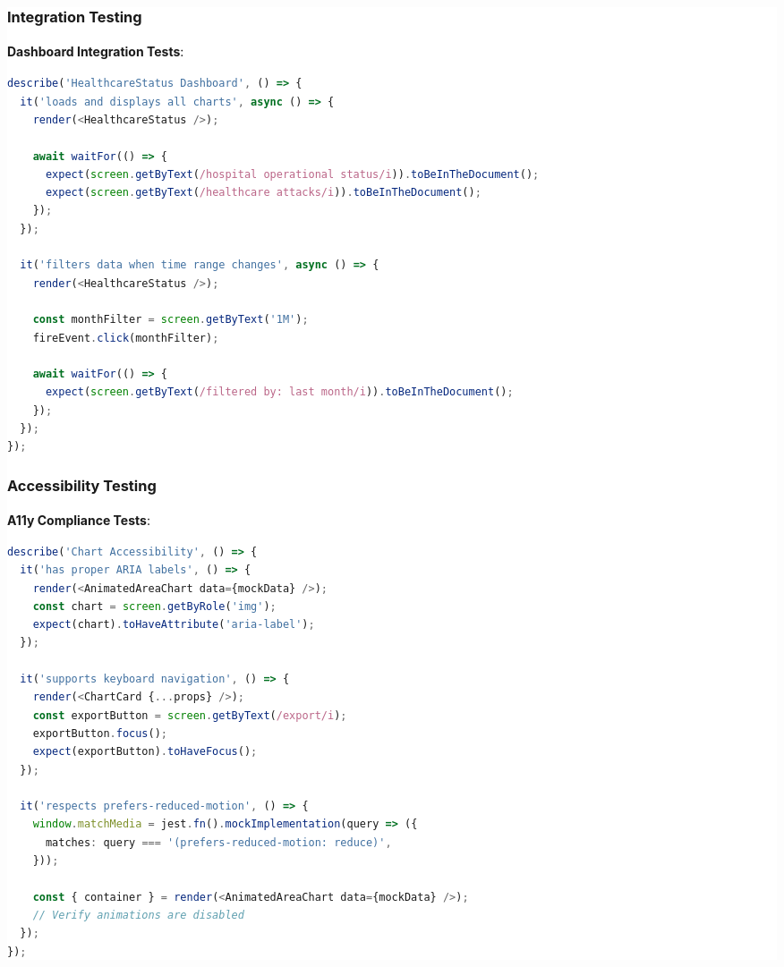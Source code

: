### Integration Testing

**Dashboard Integration Tests**:
```typescript
describe('HealthcareStatus Dashboard', () => {
  it('loads and displays all charts', async () => {
    render(<HealthcareStatus />);
    
    await waitFor(() => {
      expect(screen.getByText(/hospital operational status/i)).toBeInTheDocument();
      expect(screen.getByText(/healthcare attacks/i)).toBeInTheDocument();
    });
  });

  it('filters data when time range changes', async () => {
    render(<HealthcareStatus />);
    
    const monthFilter = screen.getByText('1M');
    fireEvent.click(monthFilter);
    
    await waitFor(() => {
      expect(screen.getByText(/filtered by: last month/i)).toBeInTheDocument();
    });
  });
});
```

### Accessibility Testing

**A11y Compliance Tests**:
```typescript
describe('Chart Accessibility', () => {
  it('has proper ARIA labels', () => {
    render(<AnimatedAreaChart data={mockData} />);
    const chart = screen.getByRole('img');
    expect(chart).toHaveAttribute('aria-label');
  });

  it('supports keyboard navigation', () => {
    render(<ChartCard {...props} />);
    const exportButton = screen.getByText(/export/i);
    exportButton.focus();
    expect(exportButton).toHaveFocus();
  });

  it('respects prefers-reduced-motion', () => {
    window.matchMedia = jest.fn().mockImplementation(query => ({
      matches: query === '(prefers-reduced-motion: reduce)',
    }));
    
    const { container } = render(<AnimatedAreaChart data={mockData} />);
    // Verify animations are disabled
  });
});
```
